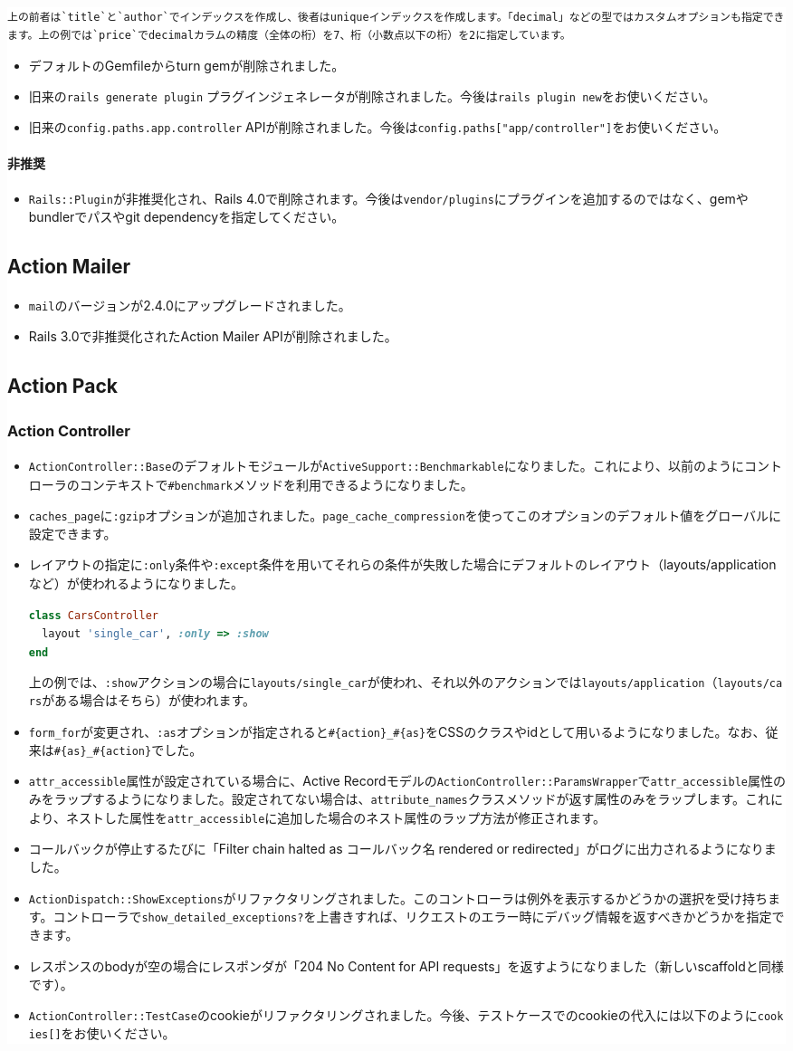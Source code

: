     上の前者は`title`と`author`でインデックスを作成し、後者はuniqueインデックスを作成します。「decimal」などの型ではカスタムオプションも指定できます。上の例では`price`でdecimalカラムの精度（全体の桁）を7、桁（小数点以下の桁）を2に指定しています。

* デフォルトのGemfileからturn gemが削除されました。

* 旧来の`rails generate plugin` プラグインジェネレータが削除されました。今後は`rails plugin new`をお使いください。

* 旧来の`config.paths.app.controller` APIが削除されました。今後は`config.paths["app/controller"]`をお使いください。

#### 非推奨

* `Rails::Plugin`が非推奨化され、Rails 4.0で削除されます。今後は`vendor/plugins`にプラグインを追加するのではなく、gemやbundlerでパスやgit dependencyを指定してください。

Action Mailer
-------------

* `mail`のバージョンが2.4.0にアップグレードされました。

* Rails 3.0で非推奨化されたAction Mailer APIが削除されました。

Action Pack
-----------

### Action Controller

* `ActionController::Base`のデフォルトモジュールが`ActiveSupport::Benchmarkable`になりました。これにより、以前のようにコントローラのコンテキストで`#benchmark`メソッドを利用できるようになりました。

* `caches_page`に`:gzip`オプションが追加されました。`page_cache_compression`を使ってこのオプションのデフォルト値をグローバルに設定できます。

* レイアウトの指定に`:only`条件や`:except`条件を用いてそれらの条件が失敗した場合にデフォルトのレイアウト（layouts/applicationなど）が使われるようになりました。

    ```ruby
    class CarsController
      layout 'single_car', :only => :show
    end
    ```

    上の例では、`:show`アクションの場合に`layouts/single_car`が使われ、それ以外のアクションでは`layouts/application`（`layouts/cars`がある場合はそちら）が使われます。

* `form_for`が変更され、`:as`オプションが指定されると`#{action}_#{as}`をCSSのクラスやidとして用いるようになりました。なお、従来は`#{as}_#{action}`でした。

* `attr_accessible`属性が設定されている場合に、Active Recordモデルの`ActionController::ParamsWrapper`で`attr_accessible`属性のみをラップするようになりました。設定されてない場合は、`attribute_names`クラスメソッドが返す属性のみをラップします。これにより、ネストした属性を`attr_accessible`に追加した場合のネスト属性のラップ方法が修正されます。

* コールバックが停止するたびに「Filter chain halted as コールバック名 rendered or redirected」がログに出力されるようになりました。

* `ActionDispatch::ShowExceptions`がリファクタリングされました。このコントローラは例外を表示するかどうかの選択を受け持ちます。コントローラで`show_detailed_exceptions?`を上書きすれば、リクエストのエラー時にデバッグ情報を返すべきかどうかを指定できます。

* レスポンスのbodyが空の場合にレスポンダが「204 No Content for API requests」を返すようになりました（新しいscaffoldと同様です）。

* `ActionController::TestCase`のcookieがリファクタリングされました。今後、テストケースでのcookieの代入には以下のように`cookies[]`をお使いください。
